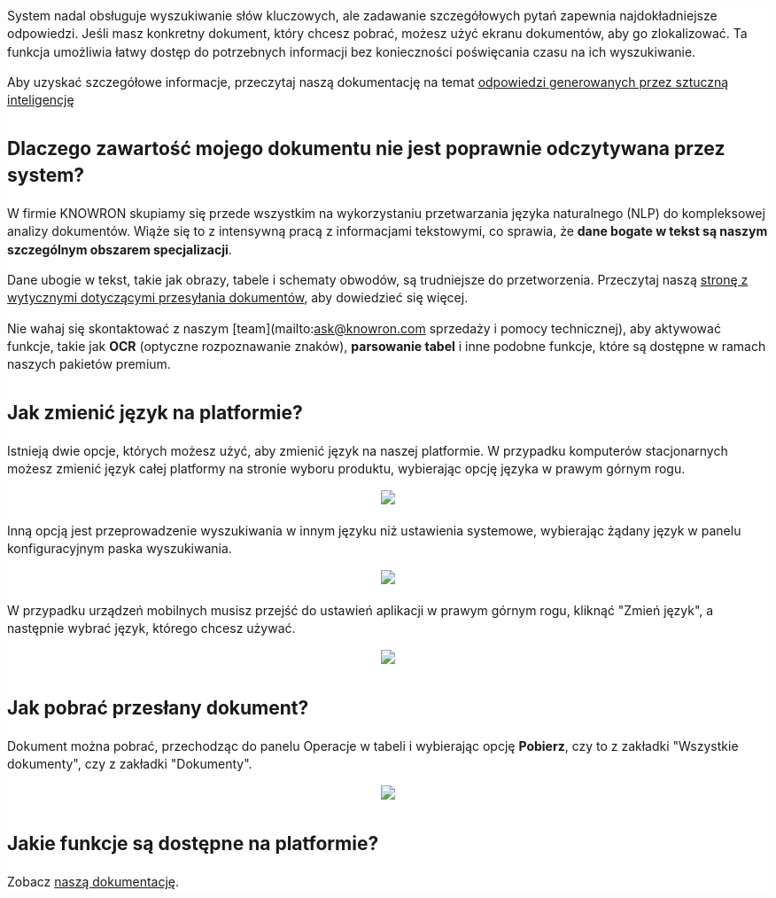 System nadal obsługuje wyszukiwanie słów kluczowych, ale zadawanie szczegółowych pytań zapewnia najdokładniejsze odpowiedzi. Jeśli masz konkretny dokument, który chcesz pobrać, możesz użyć ekranu dokumentów, aby go zlokalizować. Ta funkcja umożliwia łatwy dostęp do potrzebnych informacji bez konieczności poświęcania czasu na ich wyszukiwanie.

Aby uzyskać szczegółowe informacje, przeczytaj naszą dokumentację na temat [odpowiedzi generowanych przez sztuczną inteligencję](Features/answers.md)

## Dlaczego zawartość mojego dokumentu nie jest poprawnie odczytywana przez system?

W firmie KNOWRON skupiamy się przede wszystkim na wykorzystaniu przetwarzania języka naturalnego (NLP) do kompleksowej analizy dokumentów. Wiąże się to z intensywną pracą z informacjami tekstowymi, co sprawia, że **dane bogate w tekst są naszym szczególnym obszarem specjalizacji**.

Dane ubogie w tekst, takie jak obrazy, tabele i schematy obwodów, są trudniejsze do przetworzenia. Przeczytaj naszą [stronę z wytycznymi dotyczącymi przesyłania dokumentów](./Admin%20Documentation/documents_upload_guidelines.md), aby dowiedzieć się więcej.

Nie wahaj się skontaktować z naszym [team](mailto:ask@knowron.com sprzedaży i pomocy technicznej), aby aktywować funkcje, takie jak **OCR** (optyczne rozpoznawanie znaków), **parsowanie tabel** i inne podobne funkcje, które są dostępne w ramach naszych pakietów premium.

## Jak zmienić język na platformie?

Istnieją dwie opcje, których możesz użyć, aby zmienić język na naszej platformie. W przypadku komputerów stacjonarnych możesz zmienić język całej platformy na stronie wyboru produktu, wybierając opcję języka w prawym górnym rogu.

<p align="center"><img src="https://i.imgur.com/5VxkZGp.png" width="60%"></p>

Inną opcją jest przeprowadzenie wyszukiwania w innym języku niż ustawienia systemowe, wybierając żądany język w panelu konfiguracyjnym paska wyszukiwania.

<p align="center"><img src="https://i.imgur.com/NYOlzKn.png" width="80%"></p>

W przypadku urządzeń mobilnych musisz przejść do ustawień aplikacji w prawym górnym rogu, kliknąć "Zmień język", a następnie wybrać język, którego chcesz używać.

<p align="center"><img src="https://i.imgur.com/CLHcaIs.png" width="30%"></p>

## Jak pobrać przesłany dokument?

Dokument można pobrać, przechodząc do panelu Operacje w tabeli i wybierając opcję **Pobierz**, czy to z zakładki "Wszystkie dokumenty", czy z zakładki "Dokumenty".

<p align="center"><img src="https://i.imgur.com/NkcdoSV.png" width="80%"></p>


## Jakie funkcje są dostępne na platformie?

Zobacz [naszą dokumentację](./index.md).
